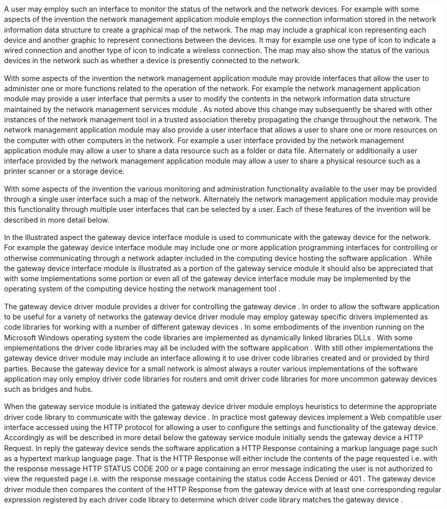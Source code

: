 A user may employ such an interface to monitor the status of the network and the network devices. For example with some aspects of the invention the network management application module employs the connection information stored in the network information data structure to create a graphical map of the network. The map may include a graphical icon representing each device and another graphic to represent connections between the devices. It may for example use one type of icon to indicate a wired connection and another type of icon to indicate a wireless connection. The map may also show the status of the various devices in the network such as whether a device is presently connected to the network.

With some aspects of the invention the network management application module may provide interfaces that allow the user to administer one or more functions related to the operation of the network. For example the network management application module may provide a user interface that permits a user to modify the contents in the network information data structure maintained by the network management services module . As noted above this change may subsequently be shared with other instances of the network management tool in a trusted association thereby propagating the change throughout the network. The network management application module may also provide a user interface that allows a user to share one or more resources on the computer with other computers in the network. For example a user interface provided by the network management application module may allow a user to share a data resource such as a folder or data file. Alternately or additionally a user interface provided by the network management application module may allow a user to share a physical resource such as a printer scanner or a storage device.

With some aspects of the invention the various monitoring and administration functionality available to the user may be provided through a single user interface such a map of the network. Alternately the network management application module may provide this functionality through multiple user interfaces that can be selected by a user. Each of these features of the invention will be described in more detail below.

In the illustrated aspect the gateway device interface module is used to communicate with the gateway device for the network. For example the gateway device interface module may include one or more application programming interfaces for controlling or otherwise communicating through a network adapter included in the computing device hosting the software application . While the gateway device interface module is illustrated as a portion of the gateway service module it should also be appreciated that with some implementations some portion or even all of the gateway device interface module may be implemented by the operating system of the computing device hosting the network management tool .

The gateway device driver module provides a driver for controlling the gateway device . In order to allow the software application to be useful for a variety of networks the gateway device driver module may employ gateway specific drivers implemented as code libraries for working with a number of different gateway devices . In some embodiments of the invention running on the Microsoft Windows operating system the code libraries are implemented as dynamically linked libraries DLLs . With some implementations the driver code libraries may all be included with the software application . With still other implementations the gateway device driver module may include an interface allowing it to use driver code libraries created and or provided by third parties. Because the gateway device for a small network is almost always a router various implementations of the software application may only employ driver code libraries for routers and omit driver code libraries for more uncommon gateway devices such as bridges and hubs.

When the gateway service module is initiated the gateway device driver module employs heuristics to determine the appropriate driver code library to communicate with the gateway device . In practice most gateway devices implement a Web compatible user interface accessed using the HTTP protocol for allowing a user to configure the settings and functionality of the gateway device. Accordingly as will be described in more detail below the gateway service module initially sends the gateway device a HTTP Request. In reply the gateway device sends the software application a HTTP Response containing a markup language page such as a hypertext markup language page. That is the HTTP Response will either include the contents of the page requested i.e. with the response message HTTP STATUS CODE 200 or a page containing an error message indicating the user is not authorized to view the requested page i.e. with the response message containing the status code Access Denied or 401 . The gateway device driver module then compares the content of the HTTP Response from the gateway device with at least one corresponding regular expression registered by each driver code library to determine which driver code library matches the gateway device .
